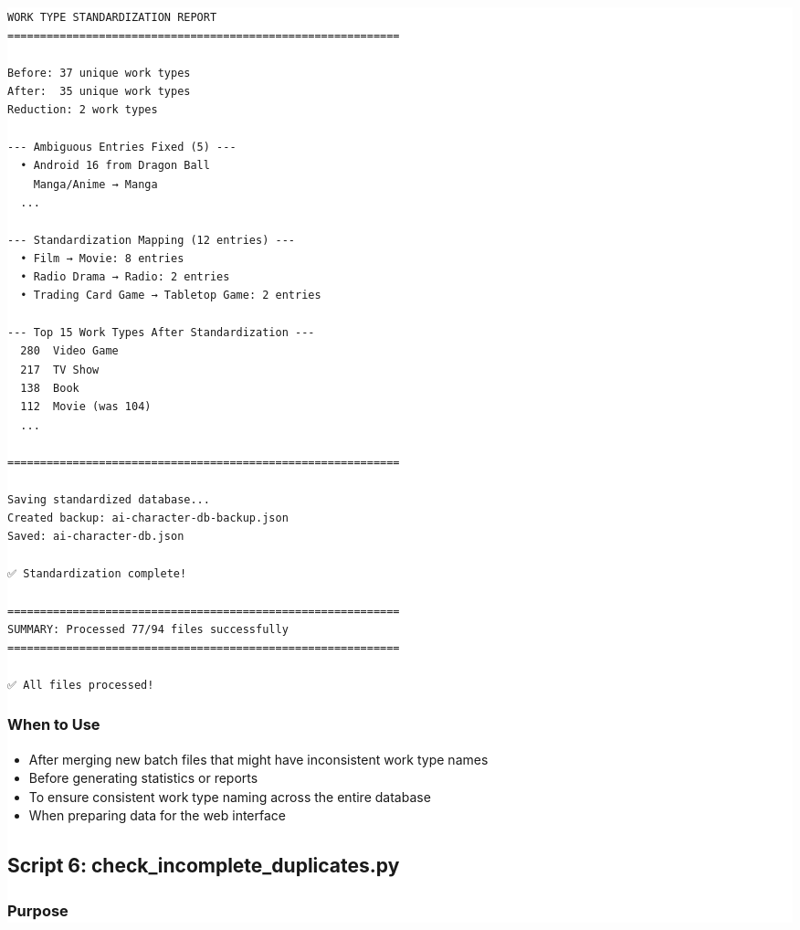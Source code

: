 ```
WORK TYPE STANDARDIZATION REPORT
============================================================

Before: 37 unique work types
After:  35 unique work types
Reduction: 2 work types

--- Ambiguous Entries Fixed (5) ---
  • Android 16 from Dragon Ball
    Manga/Anime → Manga
  ...

--- Standardization Mapping (12 entries) ---
  • Film → Movie: 8 entries
  • Radio Drama → Radio: 2 entries
  • Trading Card Game → Tabletop Game: 2 entries

--- Top 15 Work Types After Standardization ---
  280  Video Game
  217  TV Show
  138  Book
  112  Movie (was 104)
  ...

============================================================

Saving standardized database...
Created backup: ai-character-db-backup.json
Saved: ai-character-db.json

✅ Standardization complete!

============================================================
SUMMARY: Processed 77/94 files successfully
============================================================

✅ All files processed!
```

### When to Use

- After merging new batch files that might have inconsistent work type names
- Before generating statistics or reports
- To ensure consistent work type naming across the entire database
- When preparing data for the web interface

## Script 6: check_incomplete_duplicates.py

### Purpose
